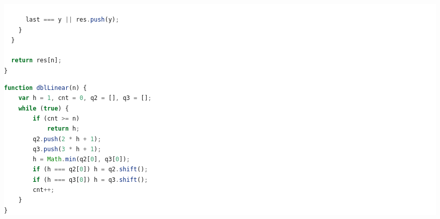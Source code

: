 ```javascript
  
      last === y || res.push(y);
    }
  }
  
  return res[n];
}
```
```javascript
function dblLinear(n) {
    var h = 1, cnt = 0, q2 = [], q3 = [];
    while (true) {
        if (cnt >= n)
            return h;
        q2.push(2 * h + 1);
        q3.push(3 * h + 1);
        h = Math.min(q2[0], q3[0]);
        if (h === q2[0]) h = q2.shift();
        if (h === q3[0]) h = q3.shift();
        cnt++;
    }
}
```